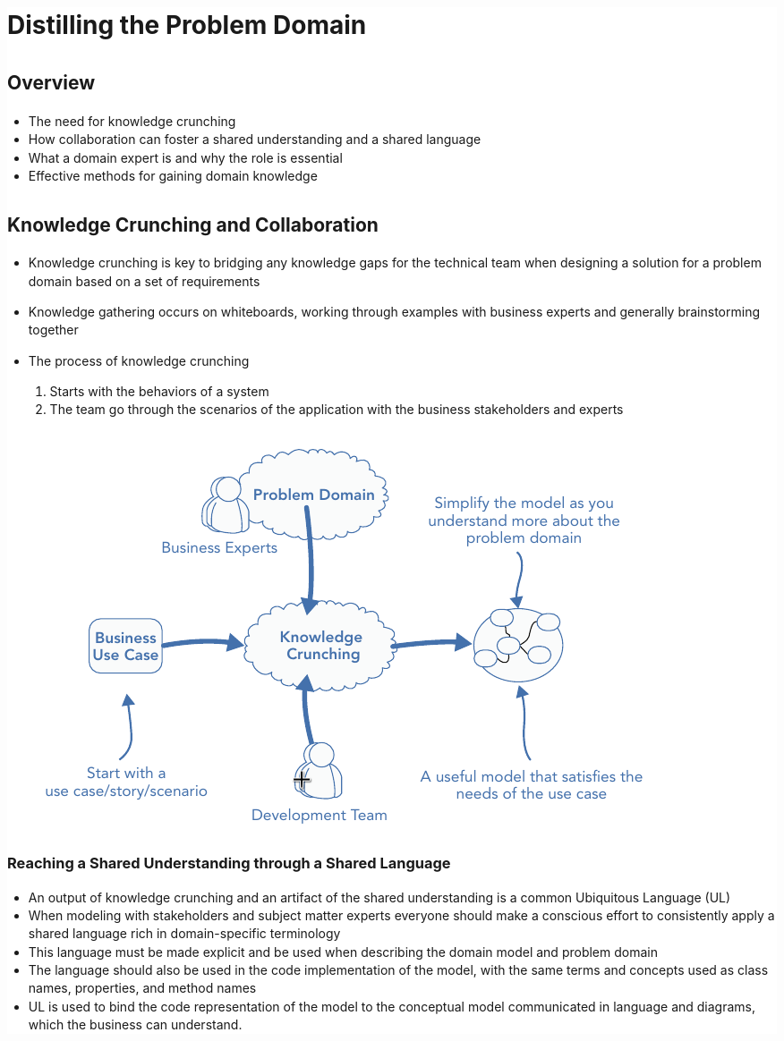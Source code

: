 # Distilling the Problem Domain

## Overview

- The need for knowledge crunching
- How collaboration can foster a shared understanding and a shared language
- What a domain expert is and why the role is essential
- Effective methods for gaining domain knowledge

## Knowledge Crunching and Collaboration

- Knowledge crunching is key to bridging any knowledge gaps for the technical team when designing a solution for a problem domain based on a set of requirements
- Knowledge gathering occurs on whiteboards, working through examples with business experts and generally brainstorming together
- The process of knowledge crunching

  1. Starts with the behaviors of a system
  2. The team go through the scenarios of the application with the business stakeholders and experts

  ![Knowledge crunching](images/knowledge-crunching.png)

### Reaching a Shared Understanding through a Shared Language

- An output of knowledge crunching and an artifact of the shared understanding is a common Ubiquitous Language (UL)
- When modeling with stakeholders and subject matter experts everyone should make a conscious effort to consistently apply a shared language rich in domain-specific terminology
- This language must be made explicit and be used when describing the domain model and problem domain
- The language should also be used in the code implementation of the model, with the same terms and concepts used as class names, properties, and method names
- UL is used to bind the code representation of the model to the conceptual model communicated in language and diagrams, which the business can understand.

